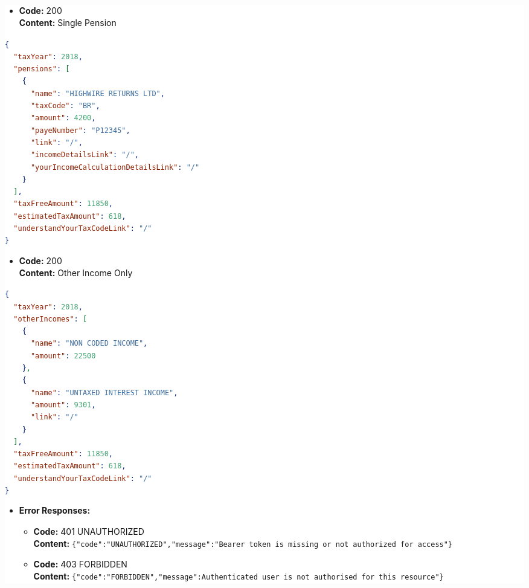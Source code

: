 * **Code:** 200 <br />
  **Content:** Single Pension

```json
{
  "taxYear": 2018,
  "pensions": [
    {
      "name": "HIGHWIRE RETURNS LTD",
      "taxCode": "BR",
      "amount": 4200,
      "payeNumber": "P12345",
      "link": "/",
      "incomeDetailsLink": "/",
      "yourIncomeCalculationDetailsLink": "/"
    }
  ],
  "taxFreeAmount": 11850,
  "estimatedTaxAmount": 618,
  "understandYourTaxCodeLink": "/"
}
```

* **Code:** 200 <br />
  **Content:** Other Income Only

```json
{
  "taxYear": 2018,
  "otherIncomes": [
    {
      "name": "NON CODED INCOME",
      "amount": 22500
    },
    {
      "name": "UNTAXED INTEREST INCOME",
      "amount": 9301,
      "link": "/"
    }
  ],
  "taxFreeAmount": 11850,
  "estimatedTaxAmount": 618,
  "understandYourTaxCodeLink": "/"
}
```

* **Error Responses:**

    * **Code:** 401 UNAUTHORIZED <br/>
      **Content:** `{"code":"UNAUTHORIZED","message":"Bearer token is missing or not authorized for access"}`

    * **Code:** 403 FORBIDDEN <br/>
      **Content:** `{"code":"FORBIDDEN","message":Authenticated user is not authorised for this resource"}`
